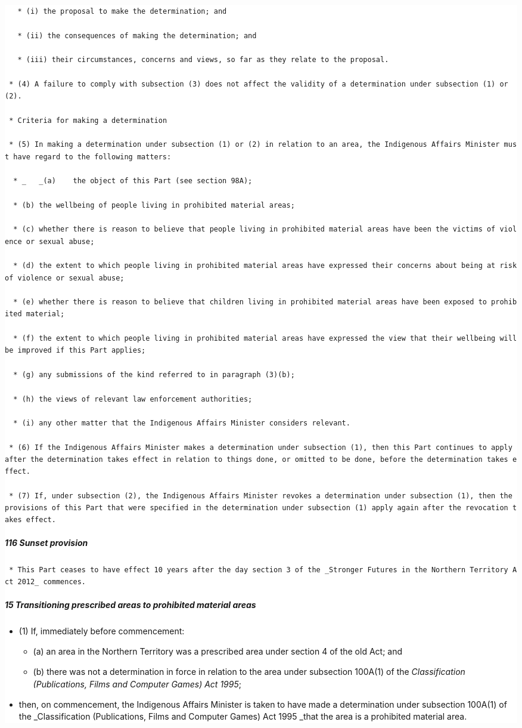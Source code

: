        * (i) the proposal to make the determination; and

       * (ii) the consequences of making the determination; and

       * (iii) their circumstances, concerns and views, so far as they relate to the proposal.

     * (4) A failure to comply with subsection (3) does not affect the validity of a determination under subsection (1) or (2).

     * Criteria for making a determination

     * (5) In making a determination under subsection (1) or (2) in relation to an area, the Indigenous Affairs Minister must have regard to the following matters:

      * _	_(a)	the object of this Part (see section 98A);

      * (b) the wellbeing of people living in prohibited material areas;

      * (c) whether there is reason to believe that people living in prohibited material areas have been the victims of violence or sexual abuse;

      * (d) the extent to which people living in prohibited material areas have expressed their concerns about being at risk of violence or sexual abuse;

      * (e) whether there is reason to believe that children living in prohibited material areas have been exposed to prohibited material;

      * (f) the extent to which people living in prohibited material areas have expressed the view that their wellbeing will be improved if this Part applies;

      * (g) any submissions of the kind referred to in paragraph (3)(b);

      * (h) the views of relevant law enforcement authorities;

      * (i) any other matter that the Indigenous Affairs Minister considers relevant.

     * (6) If the Indigenous Affairs Minister makes a determination under subsection (1), then this Part continues to apply after the determination takes effect in relation to things done, or omitted to be done, before the determination takes effect.

     * (7) If, under subsection (2), the Indigenous Affairs Minister revokes a determination under subsection (1), then the provisions of this Part that were specified in the determination under subsection (1) apply again after the revocation takes effect.

##### 116  Sunset provision

     * This Part ceases to have effect 10 years after the day section 3 of the _Stronger Futures in the Northern Territory Act 2012_ commences.

##### 15  Transitioning prescribed areas to prohibited material areas

   * (1) If, immediately before commencement:

      * (a) an area in the Northern Territory was a prescribed area under section 4 of the old Act; and

      * (b) there was not a determination in force in relation to the area under subsection 100A(1) of the _Classification (Publications, Films and Computer Games) Act 1995_;

   * then, on commencement, the Indigenous Affairs Minister is taken to have made a determination under subsection 100A(1) of the _Classification (Publications, Films and Computer Games) Act 1995 _that the area is a prohibited material area.
